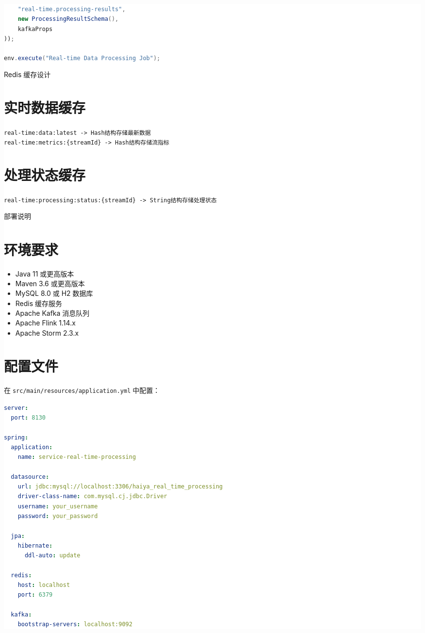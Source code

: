 ```java
    "real-time.processing-results",
    new ProcessingResultSchema(),
    kafkaProps
));

env.execute("Real-time Data Processing Job");
```

  Redis 缓存设计

 # 实时数据缓存
```
real-time:data:latest -> Hash结构存储最新数据
real-time:metrics:{streamId} -> Hash结构存储流指标
```

 # 处理状态缓存
```
real-time:processing:status:{streamId} -> String结构存储处理状态
```

  部署说明

 # 环境要求

- Java 11 或更高版本
- Maven 3.6 或更高版本
- MySQL 8.0 或 H2 数据库
- Redis 缓存服务
- Apache Kafka 消息队列
- Apache Flink 1.14.x
- Apache Storm 2.3.x

 # 配置文件

在 `src/main/resources/application.yml` 中配置：

```yaml
server:
  port: 8130

spring:
  application:
    name: service-real-time-processing
    
  datasource:
    url: jdbc:mysql://localhost:3306/haiya_real_time_processing
    driver-class-name: com.mysql.cj.jdbc.Driver
    username: your_username
    password: your_password
    
  jpa:
    hibernate:
      ddl-auto: update
      
  redis:
    host: localhost
    port: 6379
    
  kafka:
    bootstrap-servers: localhost:9092

```
